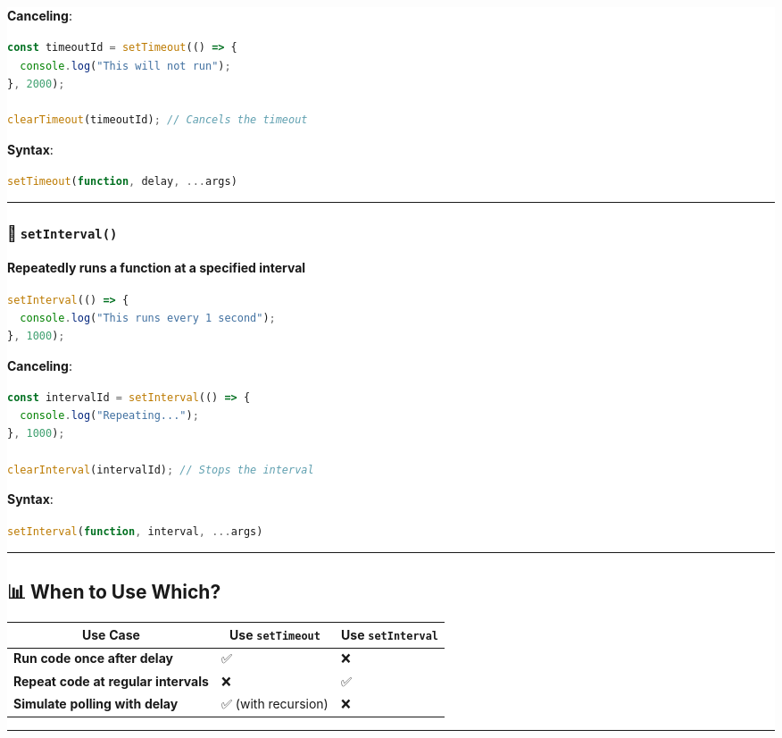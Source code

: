 **Canceling**:

```javascript
const timeoutId = setTimeout(() => {
  console.log("This will not run");
}, 2000);

clearTimeout(timeoutId); // Cancels the timeout
```

**Syntax**:

```javascript
setTimeout(function, delay, ...args)
```

---

### 🔁 `setInterval()`

**Repeatedly runs a function at a specified interval**

```javascript
setInterval(() => {
  console.log("This runs every 1 second");
}, 1000);
```

**Canceling**:

```javascript
const intervalId = setInterval(() => {
  console.log("Repeating...");
}, 1000);

clearInterval(intervalId); // Stops the interval
```

**Syntax**:

```javascript
setInterval(function, interval, ...args)
```

---

## 📊 When to Use Which?

| Use Case                             | Use `setTimeout`    | Use `setInterval` |
| ------------------------------------ | ------------------- | ----------------- |
| **Run code once after delay**        | ✅                  | ❌                |
| **Repeat code at regular intervals** | ❌                  | ✅                |
| **Simulate polling with delay**      | ✅ (with recursion) | ❌                |

---

